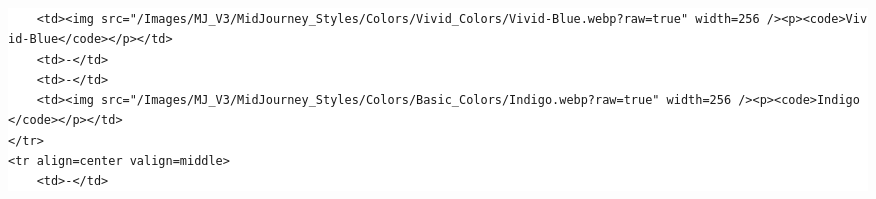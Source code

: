 		<td><img src="/Images/MJ_V3/MidJourney_Styles/Colors/Vivid_Colors/Vivid-Blue.webp?raw=true" width=256 /><p><code>Vivid-Blue</code></p></td>
		<td>-</td>
		<td>-</td>
		<td><img src="/Images/MJ_V3/MidJourney_Styles/Colors/Basic_Colors/Indigo.webp?raw=true" width=256 /><p><code>Indigo</code></p></td>
	</tr>
	<tr align=center valign=middle>
		<td>-</td>